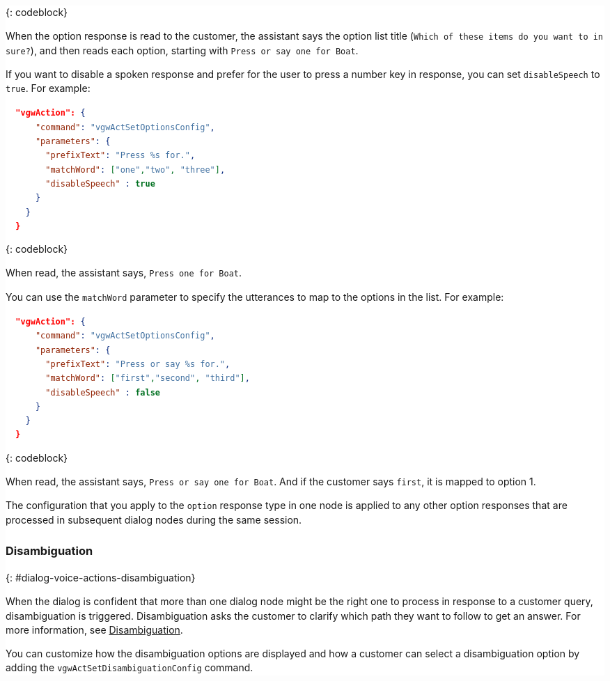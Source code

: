 ```json
```
{: codeblock}

When the option response is read to the customer, the assistant says the option list title (`Which of these items do you want to insure?`), and then reads each option, starting with `Press or say one for Boat`.

If you want to disable a spoken response and prefer for the user to press a number key in response, you can set `disableSpeech` to `true`. For example:

```json
  "vgwAction": {
      "command": "vgwActSetOptionsConfig",
      "parameters": {
        "prefixText": "Press %s for.",
        "matchWord": ["one","two", "three"],
        "disableSpeech" : true
      }
    }
  }
  ```
  {: codeblock}

When read, the assistant says, `Press one for Boat`.

You can use the `matchWord` parameter to specify the utterances to map to the options in the list. For example:

```json
  "vgwAction": {
      "command": "vgwActSetOptionsConfig",
      "parameters": {
        "prefixText": "Press or say %s for.",
        "matchWord": ["first","second", "third"],
        "disableSpeech" : false
      }
    }
  }
  ```
  {: codeblock}

When read, the assistant says, `Press or say one for Boat`. And if the customer says `first`, it is mapped to option 1.

The configuration that you apply to the `option` response type in one node is applied to any other option responses that are processed in subsequent dialog nodes during the same session.

### Disambiguation
{: #dialog-voice-actions-disambiguation}

When the dialog is confident that more than one dialog node might be the right one to process in response to a customer query, disambiguation is triggered. Disambiguation asks the customer to clarify which path they want to follow to get an answer. For more information, see [Disambiguation](/docs/assistant?topic=assistant-dialog-runtime#dialog-runtime-disambiguation).

You can customize how the disambiguation options are displayed and how a customer can select a disambiguation option by adding the `vgwActSetDisambiguationConfig` command. 
